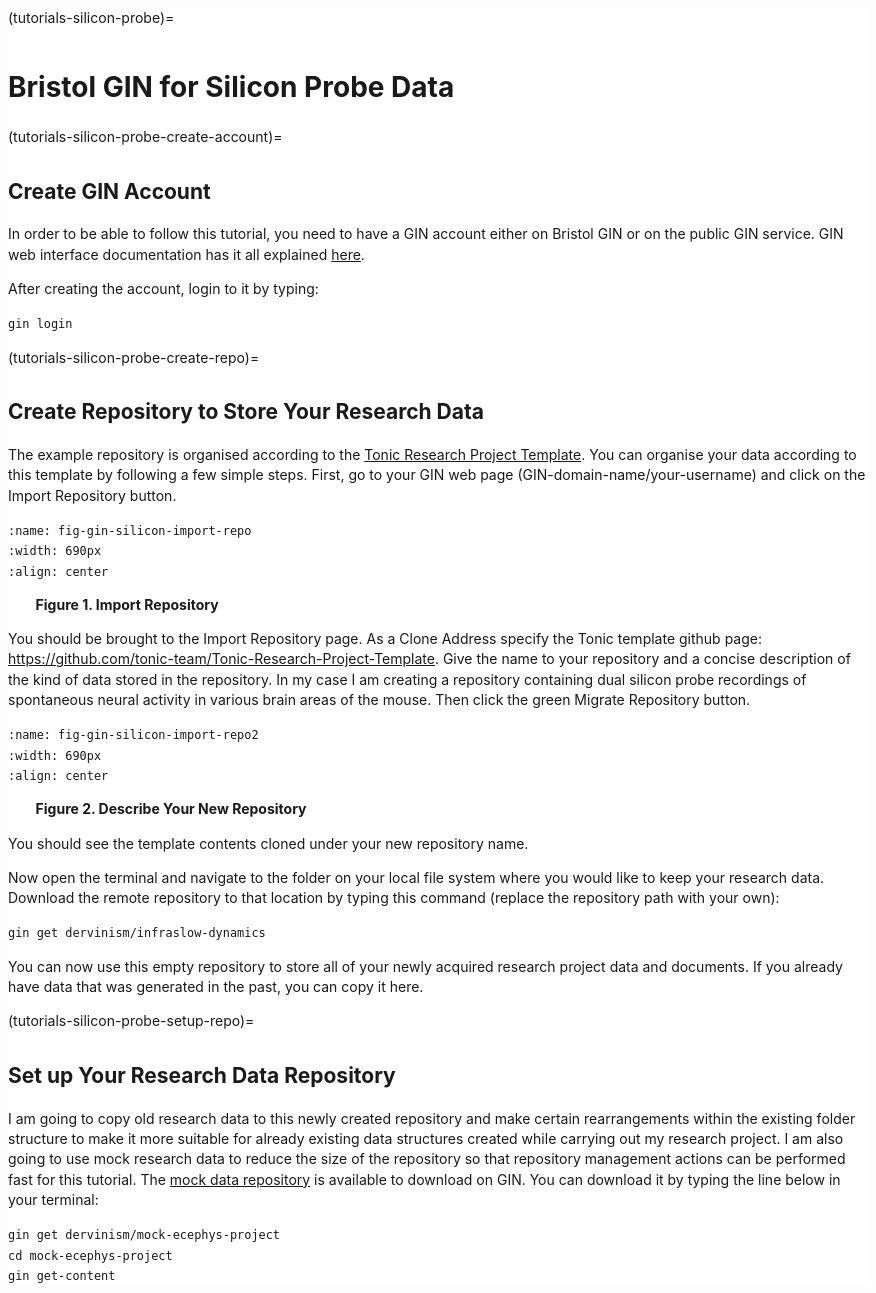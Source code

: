 (tutorials-silicon-probe)=
# Bristol GIN for Silicon Probe Data

(tutorials-silicon-probe-create-account)=
## Create GIN Account
In order to be able to follow this tutorial, you need to have a GIN account either on Bristol GIN or on the public GIN service. GIN web interface documentation has it all explained [here](doc-gin-web-register).

After creating the account, login to it by typing:
```
gin login
```

(tutorials-silicon-probe-create-repo)=
## Create Repository to Store Your Research Data
The example repository is organised according to the [Tonic Research Project Template](https://github.com/tonic-team/Tonic-Research-Project-Template). You can organise your data according to this template by following a few simple steps. First, go to your GIN web page (GIN-domain-name/your-username) and click on the Import Repository button.
```{image} ../assets/images/tutorials/bristol-gin-for-silicon-probe-data/import-repo.png
:name: fig-gin-silicon-import-repo
:width: 690px
:align: center
```
&nbsp;&nbsp;&nbsp;&nbsp;&nbsp;&nbsp; **Figure 1. Import Repository**

You should be brought to the Import Repository page. As a Clone Address specify the Tonic template github page: https://github.com/tonic-team/Tonic-Research-Project-Template. Give the name to your repository and a concise description of the kind of data stored in the repository. In my case I am creating a repository containing dual silicon probe recordings of spontaneous neural activity in various brain areas of the mouse. Then click the green Migrate Repository button.
```{image} ../assets/images/tutorials/bristol-gin-for-silicon-probe-data/import-repo2.png
:name: fig-gin-silicon-import-repo2
:width: 690px
:align: center
```
&nbsp;&nbsp;&nbsp;&nbsp;&nbsp;&nbsp; **Figure 2. Describe Your New Repository**

You should see the template contents cloned under your new repository name.

Now open the terminal and navigate to the folder on your local file system where you would like to keep your research data. Download the remote repository to that location by typing this command (replace the repository path with your own):
```
gin get dervinism/infraslow-dynamics
```
You can now use this empty repository to store all of your newly acquired research project data and documents. If you already have data that was generated in the past, you can copy it here.

(tutorials-silicon-probe-setup-repo)=
## Set up Your Research Data Repository
I am going to copy old research data to this newly created repository and make certain rearrangements within the existing folder structure to make it more suitable for already existing data structures created while carrying out my research project. I am also going to use mock research data to reduce the size of the repository so that repository management actions can be performed fast for this tutorial. The [mock data repository](https://gin.g-node.org/dervinism/mock-ecephys-project) is available to download on GIN. You can download it by typing the line below in your terminal:
```
gin get dervinism/mock-ecephys-project
cd mock-ecephys-project
gin get-content
```
